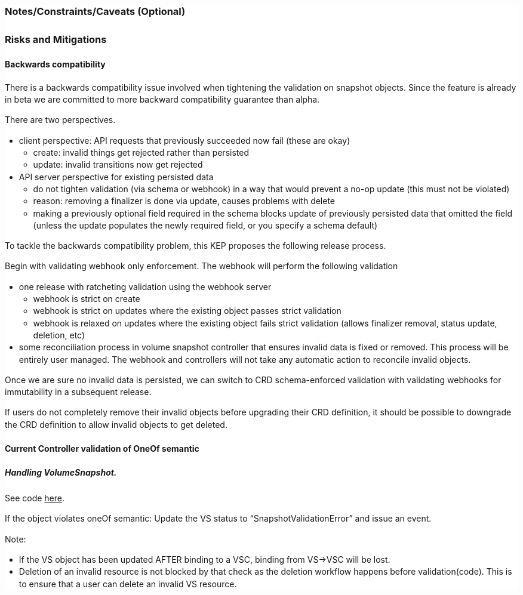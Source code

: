 ### Notes/Constraints/Caveats (Optional)




### Risks and Mitigations



#### Backwards compatibility

There is a backwards compatibility issue involved when tightening the validation on snapshot objects. Since the feature is already in beta we are committed to more backward compatibility guarantee than alpha.

There are two perspectives.
- client perspective: API requests that previously succeeded now fail (these are okay)
  - create: invalid things get rejected rather than persisted
  - update: invalid transitions now get rejected
- API server perspective for existing persisted data
  - do not tighten validation (via schema or webhook) in a way that would prevent a no-op update (this must not be violated)
  - reason: removing a finalizer is done via update, causes problems with delete
  - making a previously optional field required in the schema blocks update of previously persisted data that omitted the field (unless the update populates the newly required field, or you specify a schema default)

To tackle the backwards compatibility problem, this KEP proposes the following release process.

Begin with validating webhook only enforcement. The webhook will perform the following validation
- one release with ratcheting validation using the webhook server
   - webhook is strict on create
   - webhook is strict on updates where the existing object passes strict validation
   - webhook is relaxed on updates where the existing object fails strict validation (allows finalizer removal, status update, deletion, etc)
 - some reconciliation process in volume snapshot controller that ensures invalid data is fixed or removed. This process will be entirely user managed. The webhook and controllers will not take any automatic action to reconcile invalid objects.

Once we are sure no invalid data is persisted, we can switch to CRD schema-enforced validation with validating webhooks for immutability in a subsequent release.

If users do not completely remove their invalid objects before upgrading their CRD definition, it should be possible to downgrade the CRD definition to allow invalid objects to get deleted.

#### Current Controller validation of OneOf semantic

##### Handling VolumeSnapshot.

See code [here](https://github.com/kubernetes-csi/external-snapshotter/blob/v2.1.1/pkg/common-controller/snapshot_controller.go#L192).

If the object violates oneOf semantic: Update the VS status to “SnapshotValidationError” and issue an event.

Note:
- If the VS object has been updated AFTER binding to a VSC, binding from VS->VSC will be lost.
- Deletion of an invalid resource is not blocked by that check as the deletion workflow happens before validation(code). This is to ensure that a user can delete an invalid VS resource.
